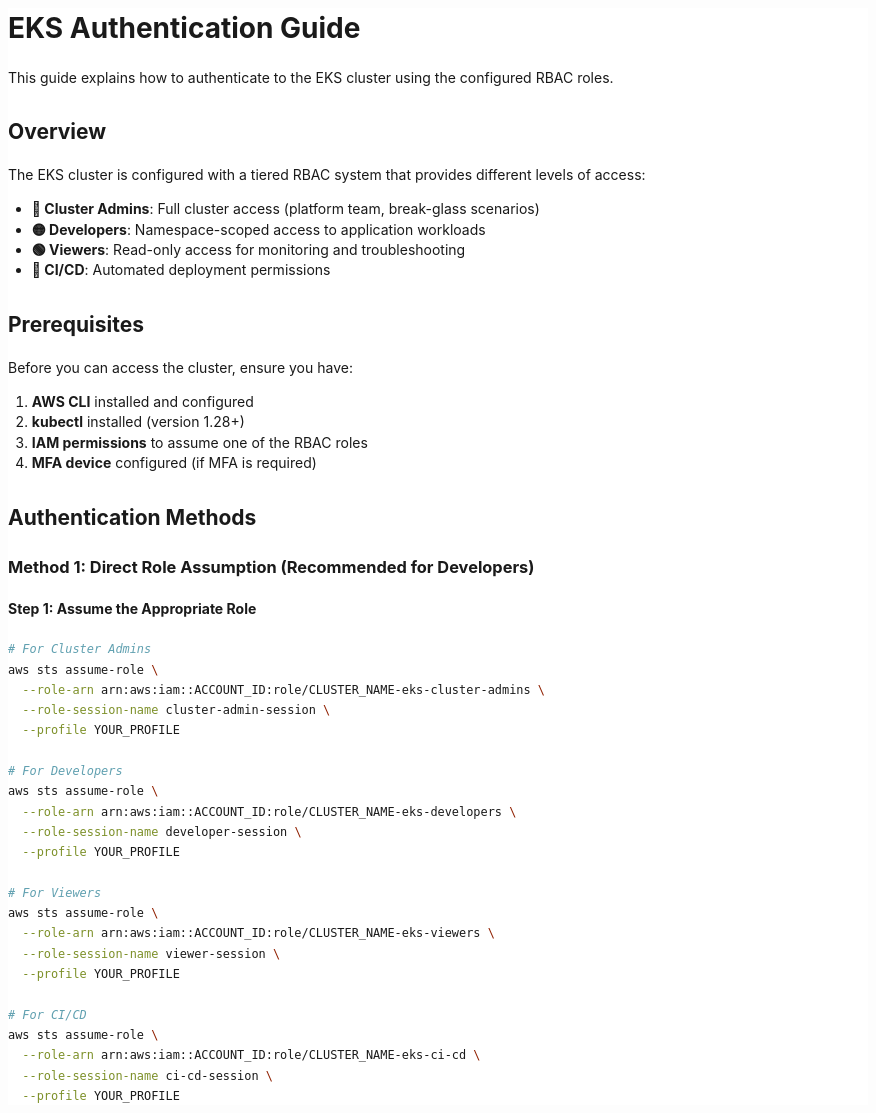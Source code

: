 # EKS Authentication Guide

This guide explains how to authenticate to the EKS cluster using the configured RBAC roles.

## Overview

The EKS cluster is configured with a tiered RBAC system that provides different levels of access:

- **🔴 Cluster Admins**: Full cluster access (platform team, break-glass scenarios)
- **🟡 Developers**: Namespace-scoped access to application workloads
- **🟢 Viewers**: Read-only access for monitoring and troubleshooting
- **🔵 CI/CD**: Automated deployment permissions

## Prerequisites

Before you can access the cluster, ensure you have:

1. **AWS CLI** installed and configured
2. **kubectl** installed (version 1.28+)
3. **IAM permissions** to assume one of the RBAC roles
4. **MFA device** configured (if MFA is required)

## Authentication Methods

### Method 1: Direct Role Assumption (Recommended for Developers)

#### Step 1: Assume the Appropriate Role

```bash
# For Cluster Admins
aws sts assume-role \
  --role-arn arn:aws:iam::ACCOUNT_ID:role/CLUSTER_NAME-eks-cluster-admins \
  --role-session-name cluster-admin-session \
  --profile YOUR_PROFILE

# For Developers
aws sts assume-role \
  --role-arn arn:aws:iam::ACCOUNT_ID:role/CLUSTER_NAME-eks-developers \
  --role-session-name developer-session \
  --profile YOUR_PROFILE

# For Viewers
aws sts assume-role \
  --role-arn arn:aws:iam::ACCOUNT_ID:role/CLUSTER_NAME-eks-viewers \
  --role-session-name viewer-session \
  --profile YOUR_PROFILE

# For CI/CD
aws sts assume-role \
  --role-arn arn:aws:iam::ACCOUNT_ID:role/CLUSTER_NAME-eks-ci-cd \
  --role-session-name ci-cd-session \
  --profile YOUR_PROFILE
```
